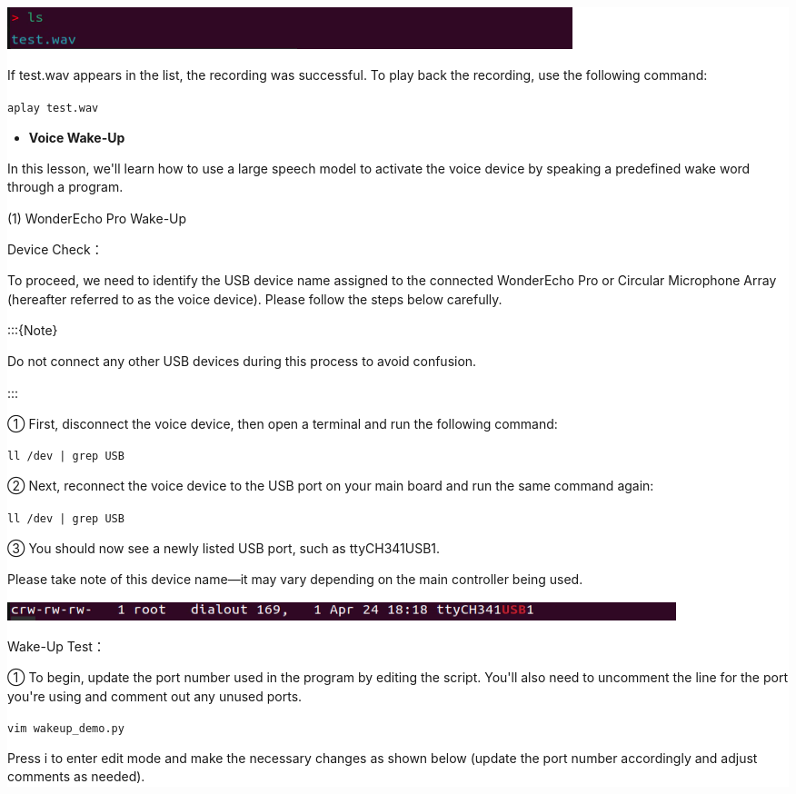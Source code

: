 <img class="common_img" src="../_static/media/chapter_14/section_2.2/02/image8.png"  />

If test.wav appears in the list, the recording was successful. To play back the recording, use the following command:

```
aplay test.wav
```

* **Voice Wake-Up**

In this lesson, we'll learn how to use a large speech model to activate the voice device by speaking a predefined wake word through a program.

(1) WonderEcho Pro Wake-Up

Device Check：

To proceed, we need to identify the USB device name assigned to the connected WonderEcho Pro or Circular Microphone Array (hereafter referred to as the voice device). Please follow the steps below carefully. 

:::{Note}

Do not connect any other USB devices during this process to avoid confusion.

:::

① First, disconnect the voice device, then open a terminal and run the following command:

```
ll /dev | grep USB
```

② Next, reconnect the voice device to the USB port on your main board and run the same command again:

```
ll /dev | grep USB
```

③ You should now see a newly listed USB port, such as ttyCH341USB1.  

Please take note of this device name—it may vary depending on the main controller being used.

<img class="common_img" src="../_static/media/chapter_14/section_2.2/03/image3.png"  />

Wake-Up Test：

① To begin, update the port number used in the program by editing the script. You'll also need to uncomment the line for the port you're using and comment out any unused ports.

```
vim wakeup_demo.py
```

Press i to enter edit mode and make the necessary changes as shown below (update the port number accordingly and adjust comments as needed).

